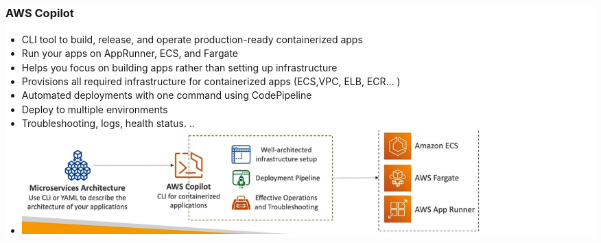 ### AWS Copilot
- CLI tool to build, release, and operate production-ready containerized apps
- Run your apps on AppRunner, ECS, and Fargate
- Helps you focus on building apps rather than setting up infrastructure
- Provisions all required infrastructure for containerized apps (ECS,VPC, ELB, ECR... )
- Automated deployments with one command using CodePipeline
- Deploy to multiple environments
- Troubleshooting, logs, health status. ..
- <img src = "images/aws_copiliot.jpg" Width=80% Height=100%/>